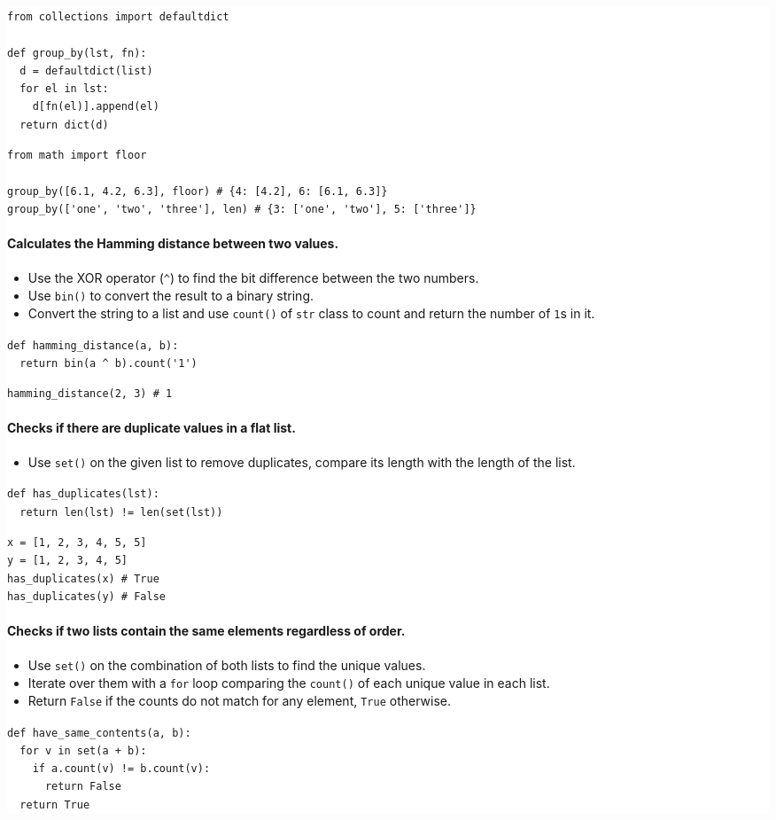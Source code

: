 ```pythonthon
from collections import defaultdict

def group_by(lst, fn):
  d = defaultdict(list)
  for el in lst:
    d[fn(el)].append(el)
  return dict(d)
```

```pythonthon
from math import floor

group_by([6.1, 4.2, 6.3], floor) # {4: [4.2], 6: [6.1, 6.3]}
group_by(['one', 'two', 'three'], len) # {3: ['one', 'two'], 5: ['three']}
```

#### Calculates the Hamming distance between two values.

* Use the XOR operator \(`^`\) to find the bit difference between the two numbers.
* Use `bin()` to convert the result to a binary string.
* Convert the string to a list and use `count()` of `str` class to count and return the number of `1`s in it.

```pythonthon
def hamming_distance(a, b):
  return bin(a ^ b).count('1')
```

```pythonthon
hamming_distance(2, 3) # 1
```

#### Checks if there are duplicate values in a flat list.

* Use `set()` on the given list to remove duplicates, compare its length with the length of the list.

```pythonthon
def has_duplicates(lst):
  return len(lst) != len(set(lst))
```

```pythonthon
x = [1, 2, 3, 4, 5, 5]
y = [1, 2, 3, 4, 5]
has_duplicates(x) # True
has_duplicates(y) # False
```

#### Checks if two lists contain the same elements regardless of order.

* Use `set()` on the combination of both lists to find the unique values.
* Iterate over them with a `for` loop comparing the `count()` of each unique value in each list.
* Return `False` if the counts do not match for any element, `True` otherwise.

```pythonthon
def have_same_contents(a, b):
  for v in set(a + b):
    if a.count(v) != b.count(v):
      return False
  return True
```
